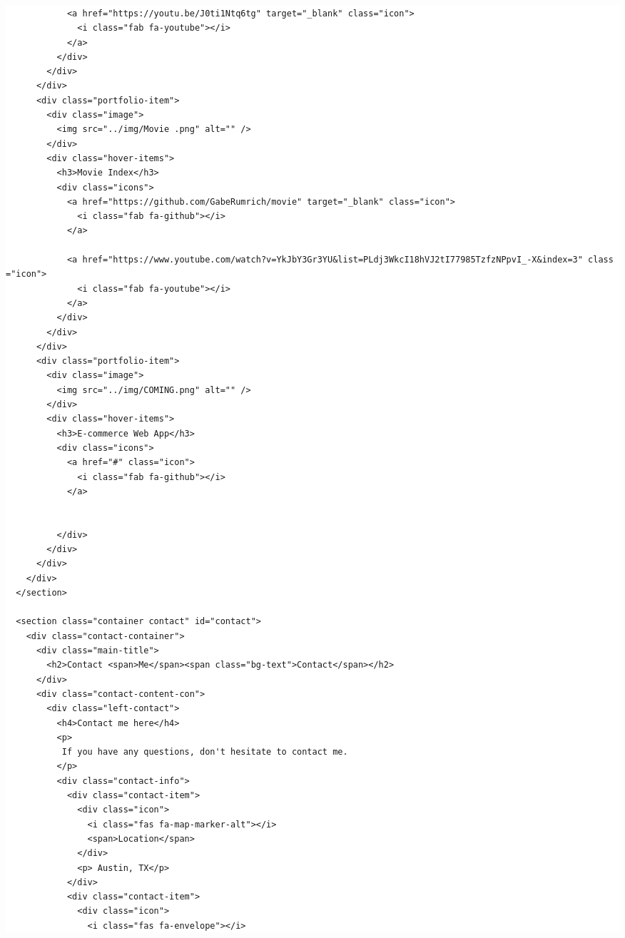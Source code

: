                 <a href="https://youtu.be/J0ti1Ntq6tg" target="_blank" class="icon">
                  <i class="fab fa-youtube"></i>
                </a>
              </div>
            </div>
          </div>
          <div class="portfolio-item">
            <div class="image">
              <img src="../img/Movie .png" alt="" />
            </div>
            <div class="hover-items">
              <h3>Movie Index</h3>
              <div class="icons">
                <a href="https://github.com/GabeRumrich/movie" target="_blank" class="icon">
                  <i class="fab fa-github"></i>
                </a>
                
                <a href="https://www.youtube.com/watch?v=YkJbY3Gr3YU&list=PLdj3WkcI18hVJ2tI77985TzfzNPpvI_-X&index=3" class="icon">
                  <i class="fab fa-youtube"></i>
                </a>
              </div>
            </div>
          </div>
          <div class="portfolio-item">
            <div class="image">
              <img src="../img/COMING.png" alt="" />
            </div>
            <div class="hover-items">
              <h3>E-commerce Web App</h3>
              <div class="icons">
                <a href="#" class="icon">
                  <i class="fab fa-github"></i>
                </a>
                
               
              </div>
            </div>
          </div>
        </div>
      </section>
     
      <section class="container contact" id="contact">
        <div class="contact-container">
          <div class="main-title">
            <h2>Contact <span>Me</span><span class="bg-text">Contact</span></h2>
          </div>
          <div class="contact-content-con">
            <div class="left-contact">
              <h4>Contact me here</h4>
              <p>
               If you have any questions, don't hesitate to contact me.
              </p>
              <div class="contact-info">
                <div class="contact-item">
                  <div class="icon">
                    <i class="fas fa-map-marker-alt"></i>
                    <span>Location</span>
                  </div>
                  <p> Austin, TX</p>
                </div>
                <div class="contact-item">
                  <div class="icon">
                    <i class="fas fa-envelope"></i>